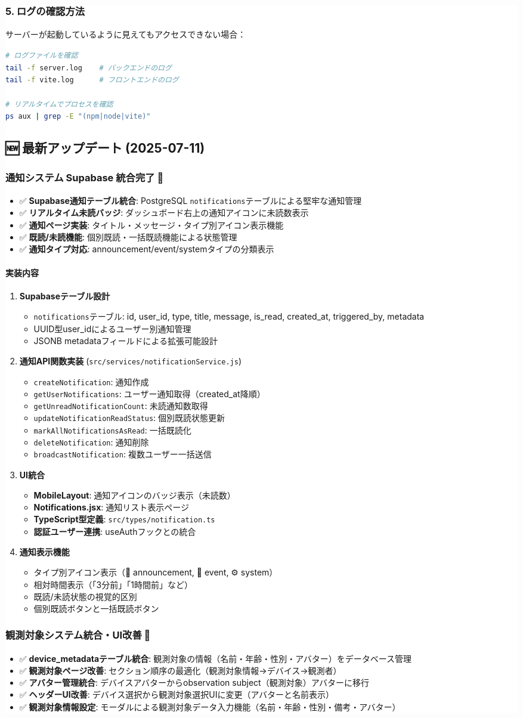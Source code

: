 ### 5. **ログの確認方法**

サーバーが起動しているように見えてもアクセスできない場合：
```bash
# ログファイルを確認
tail -f server.log    # バックエンドのログ
tail -f vite.log      # フロントエンドのログ

# リアルタイムでプロセスを確認
ps aux | grep -E "(npm|node|vite)"
```

## 🆕 最新アップデート (2025-07-11)

### **通知システム Supabase 統合完了** 🎉
- ✅ **Supabase通知テーブル統合**: PostgreSQL `notifications`テーブルによる堅牢な通知管理
- ✅ **リアルタイム未読バッジ**: ダッシュボード右上の通知アイコンに未読数表示
- ✅ **通知ページ実装**: タイトル・メッセージ・タイプ別アイコン表示機能
- ✅ **既読/未読機能**: 個別既読・一括既読機能による状態管理
- ✅ **通知タイプ対応**: announcement/event/systemタイプの分類表示

#### **実装内容**
1. **Supabaseテーブル設計**
   - `notifications`テーブル: id, user_id, type, title, message, is_read, created_at, triggered_by, metadata
   - UUID型user_idによるユーザー別通知管理
   - JSONB metadataフィールドによる拡張可能設計

2. **通知API関数実装** (`src/services/notificationService.js`)
   - `createNotification`: 通知作成
   - `getUserNotifications`: ユーザー通知取得（created_at降順）
   - `getUnreadNotificationCount`: 未読通知数取得
   - `updateNotificationReadStatus`: 個別既読状態更新
   - `markAllNotificationsAsRead`: 一括既読化
   - `deleteNotification`: 通知削除
   - `broadcastNotification`: 複数ユーザー一括送信

3. **UI統合**
   - **MobileLayout**: 通知アイコンのバッジ表示（未読数）
   - **Notifications.jsx**: 通知リスト表示ページ
   - **TypeScript型定義**: `src/types/notification.ts`
   - **認証ユーザー連携**: useAuthフックとの統合

4. **通知表示機能**
   - タイプ別アイコン表示（📢 announcement, 📅 event, ⚙️ system）
   - 相対時間表示（「3分前」「1時間前」など）
   - 既読/未読状態の視覚的区別
   - 個別既読ボタンと一括既読ボタン

### **観測対象システム統合・UI改善** 🎉
- ✅ **device_metadataテーブル統合**: 観測対象の情報（名前・年齢・性別・アバター）をデータベース管理
- ✅ **観測対象ページ改善**: セクション順序の最適化（観測対象情報→デバイス→観測者）
- ✅ **アバター管理統合**: デバイスアバターからobservation subject（観測対象）アバターに移行
- ✅ **ヘッダーUI改善**: デバイス選択から観測対象選択UIに変更（アバターと名前表示）
- ✅ **観測対象情報設定**: モーダルによる観測対象データ入力機能（名前・年齢・性別・備考・アバター）
